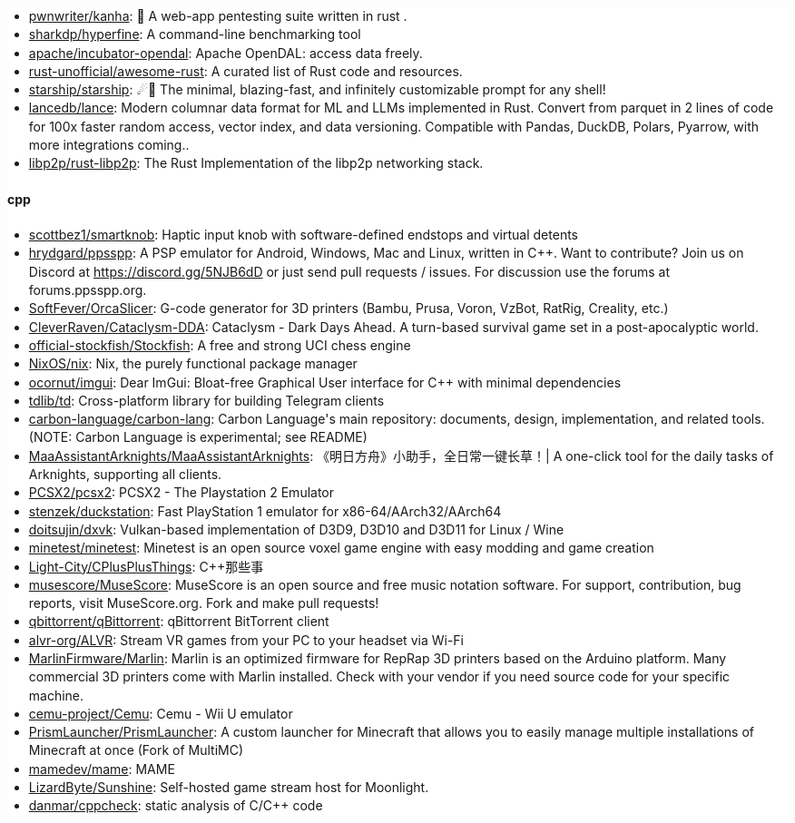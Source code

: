 * [pwnwriter/kanha](https://github.com/pwnwriter/kanha): 🦚 A web-app pentesting suite written in rust .
* [sharkdp/hyperfine](https://github.com/sharkdp/hyperfine): A command-line benchmarking tool
* [apache/incubator-opendal](https://github.com/apache/incubator-opendal): Apache OpenDAL: access data freely.
* [rust-unofficial/awesome-rust](https://github.com/rust-unofficial/awesome-rust): A curated list of Rust code and resources.
* [starship/starship](https://github.com/starship/starship): ☄🌌️ The minimal, blazing-fast, and infinitely customizable prompt for any shell!
* [lancedb/lance](https://github.com/lancedb/lance): Modern columnar data format for ML and LLMs implemented in Rust. Convert from parquet in 2 lines of code for 100x faster random access, vector index, and data versioning. Compatible with Pandas, DuckDB, Polars, Pyarrow, with more integrations coming..
* [libp2p/rust-libp2p](https://github.com/libp2p/rust-libp2p): The Rust Implementation of the libp2p networking stack.

#### cpp
* [scottbez1/smartknob](https://github.com/scottbez1/smartknob): Haptic input knob with software-defined endstops and virtual detents
* [hrydgard/ppsspp](https://github.com/hrydgard/ppsspp): A PSP emulator for Android, Windows, Mac and Linux, written in C++. Want to contribute? Join us on Discord at https://discord.gg/5NJB6dD or just send pull requests / issues. For discussion use the forums at forums.ppsspp.org.
* [SoftFever/OrcaSlicer](https://github.com/SoftFever/OrcaSlicer): G-code generator for 3D printers (Bambu, Prusa, Voron, VzBot, RatRig, Creality, etc.)
* [CleverRaven/Cataclysm-DDA](https://github.com/CleverRaven/Cataclysm-DDA): Cataclysm - Dark Days Ahead. A turn-based survival game set in a post-apocalyptic world.
* [official-stockfish/Stockfish](https://github.com/official-stockfish/Stockfish): A free and strong UCI chess engine
* [NixOS/nix](https://github.com/NixOS/nix): Nix, the purely functional package manager
* [ocornut/imgui](https://github.com/ocornut/imgui): Dear ImGui: Bloat-free Graphical User interface for C++ with minimal dependencies
* [tdlib/td](https://github.com/tdlib/td): Cross-platform library for building Telegram clients
* [carbon-language/carbon-lang](https://github.com/carbon-language/carbon-lang): Carbon Language's main repository: documents, design, implementation, and related tools. (NOTE: Carbon Language is experimental; see README)
* [MaaAssistantArknights/MaaAssistantArknights](https://github.com/MaaAssistantArknights/MaaAssistantArknights): 《明日方舟》小助手，全日常一键长草！| A one-click tool for the daily tasks of Arknights, supporting all clients.
* [PCSX2/pcsx2](https://github.com/PCSX2/pcsx2): PCSX2 - The Playstation 2 Emulator
* [stenzek/duckstation](https://github.com/stenzek/duckstation): Fast PlayStation 1 emulator for x86-64/AArch32/AArch64
* [doitsujin/dxvk](https://github.com/doitsujin/dxvk): Vulkan-based implementation of D3D9, D3D10 and D3D11 for Linux / Wine
* [minetest/minetest](https://github.com/minetest/minetest): Minetest is an open source voxel game engine with easy modding and game creation
* [Light-City/CPlusPlusThings](https://github.com/Light-City/CPlusPlusThings): C++那些事
* [musescore/MuseScore](https://github.com/musescore/MuseScore): MuseScore is an open source and free music notation software. For support, contribution, bug reports, visit MuseScore.org. Fork and make pull requests!
* [qbittorrent/qBittorrent](https://github.com/qbittorrent/qBittorrent): qBittorrent BitTorrent client
* [alvr-org/ALVR](https://github.com/alvr-org/ALVR): Stream VR games from your PC to your headset via Wi-Fi
* [MarlinFirmware/Marlin](https://github.com/MarlinFirmware/Marlin): Marlin is an optimized firmware for RepRap 3D printers based on the Arduino platform. Many commercial 3D printers come with Marlin installed. Check with your vendor if you need source code for your specific machine.
* [cemu-project/Cemu](https://github.com/cemu-project/Cemu): Cemu - Wii U emulator
* [PrismLauncher/PrismLauncher](https://github.com/PrismLauncher/PrismLauncher): A custom launcher for Minecraft that allows you to easily manage multiple installations of Minecraft at once (Fork of MultiMC)
* [mamedev/mame](https://github.com/mamedev/mame): MAME
* [LizardByte/Sunshine](https://github.com/LizardByte/Sunshine): Self-hosted game stream host for Moonlight.
* [danmar/cppcheck](https://github.com/danmar/cppcheck): static analysis of C/C++ code